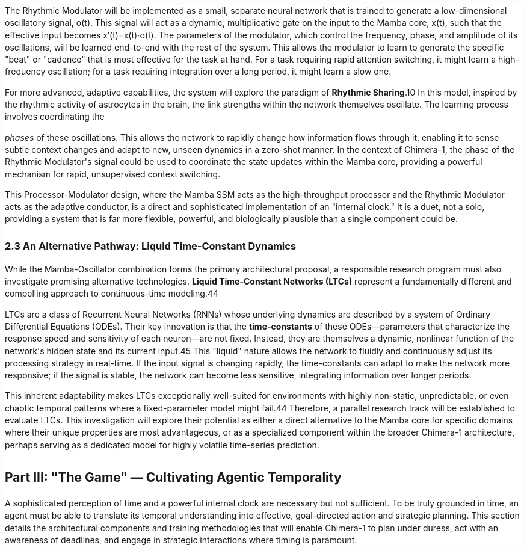 The Rhythmic Modulator will be implemented as a small, separate neural network that is trained to generate a low-dimensional oscillatory signal, o(t). This signal will act as a dynamic, multiplicative gate on the input to the Mamba core, x(t), such that the effective input becomes x′(t)=x(t)⋅o(t). The parameters of the modulator, which control the frequency, phase, and amplitude of its oscillations, will be learned end-to-end with the rest of the system. This allows the modulator to learn to generate the specific "beat" or "cadence" that is most effective for the task at hand. For a task requiring rapid attention switching, it might learn a high-frequency oscillation; for a task requiring integration over a long period, it might learn a slow one.

For more advanced, adaptive capabilities, the system will explore the paradigm of **Rhythmic Sharing**.10 In this model, inspired by the rhythmic activity of astrocytes in the brain, the link strengths within the network themselves oscillate. The learning process involves coordinating the

*phases* of these oscillations. This allows the network to rapidly change how information flows through it, enabling it to sense subtle context changes and adapt to new, unseen dynamics in a zero-shot manner. In the context of Chimera-1, the phase of the Rhythmic Modulator's signal could be used to coordinate the state updates within the Mamba core, providing a powerful mechanism for rapid, unsupervised context switching.

This Processor-Modulator design, where the Mamba SSM acts as the high-throughput processor and the Rhythmic Modulator acts as the adaptive conductor, is a direct and sophisticated implementation of an "internal clock." It is a duet, not a solo, providing a system that is far more flexible, powerful, and biologically plausible than a single component could be.

### **2.3 An Alternative Pathway: Liquid Time-Constant Dynamics**

While the Mamba-Oscillator combination forms the primary architectural proposal, a responsible research program must also investigate promising alternative technologies. **Liquid Time-Constant Networks (LTCs)** represent a fundamentally different and compelling approach to continuous-time modeling.44

LTCs are a class of Recurrent Neural Networks (RNNs) whose underlying dynamics are described by a system of Ordinary Differential Equations (ODEs). Their key innovation is that the **time-constants** of these ODEs—parameters that characterize the response speed and sensitivity of each neuron—are not fixed. Instead, they are themselves a dynamic, nonlinear function of the network's hidden state and its current input.45 This "liquid" nature allows the network to fluidly and continuously adjust its processing strategy in real-time. If the input signal is changing rapidly, the time-constants can adapt to make the network more responsive; if the signal is stable, the network can become less sensitive, integrating information over longer periods.

This inherent adaptability makes LTCs exceptionally well-suited for environments with highly non-static, unpredictable, or even chaotic temporal patterns where a fixed-parameter model might fail.44 Therefore, a parallel research track will be established to evaluate LTCs. This investigation will explore their potential as either a direct alternative to the Mamba core for specific domains where their unique properties are most advantageous, or as a specialized component within the broader Chimera-1 architecture, perhaps serving as a dedicated model for highly volatile time-series prediction.

## **Part III: "The Game" — Cultivating Agentic Temporality**

A sophisticated perception of time and a powerful internal clock are necessary but not sufficient. To be truly grounded in time, an agent must be able to translate its temporal understanding into effective, goal-directed action and strategic planning. This section details the architectural components and training methodologies that will enable Chimera-1 to plan under duress, act with an awareness of deadlines, and engage in strategic interactions where timing is paramount.
